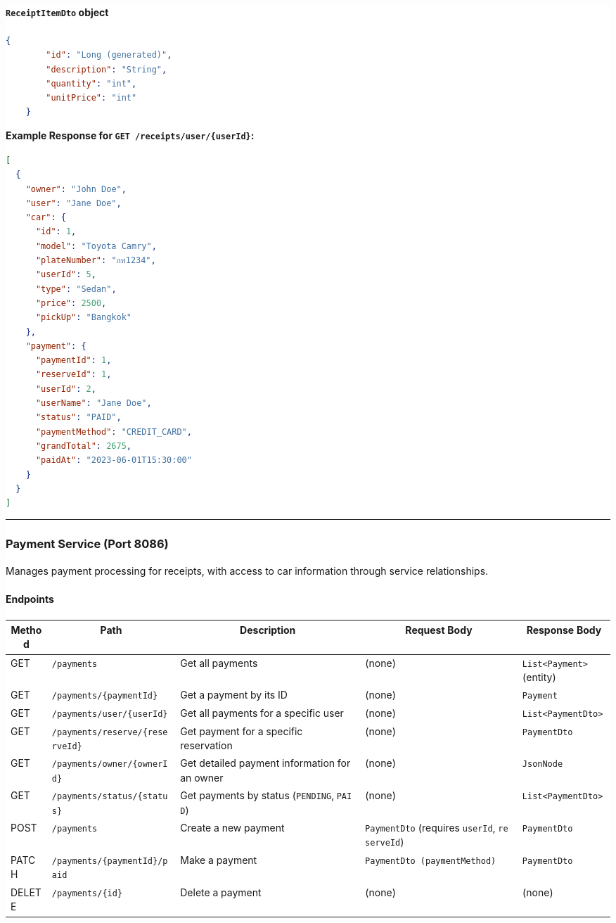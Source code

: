 #### `ReceiptItemDto` object
```json
{
        "id": "Long (generated)",
        "description": "String",
        "quantity": "int",
        "unitPrice": "int"
    }
```

**Example Response for `GET /receipts/user/{userId}`:**
```json
[
  {
    "owner": "John Doe",
    "user": "Jane Doe",
    "car": {
      "id": 1,
      "model": "Toyota Camry",
      "plateNumber": "กท1234",
      "userId": 5,
      "type": "Sedan",
      "price": 2500,
      "pickUp": "Bangkok"
    },
    "payment": {
      "paymentId": 1,
      "reserveId": 1,
      "userId": 2,
      "userName": "Jane Doe",
      "status": "PAID",
      "paymentMethod": "CREDIT_CARD",
      "grandTotal": 2675,
      "paidAt": "2023-06-01T15:30:00"
    }
  }
]
```

---

### Payment Service (Port 8086)
Manages payment processing for receipts, with access to car information through service relationships.

#### Endpoints
| Method | Path | Description | Request Body | Response Body |
|--------|------|-------------|--------------|---------------|
| GET | `/payments` | Get all payments | (none) | `List<Payment>` (entity)|
| GET | `/payments/{paymentId}` | Get a payment by its ID | (none) | `Payment`|
| GET | `/payments/user/{userId}` | Get all payments for a specific user | (none) |`List<PaymentDto>`|
| GET | `/payments/reserve/{reserveId}` | Get payment for a specific reservation | (none) |`PaymentDto`|
| GET | `/payments/owner/{ownerId}` | Get detailed payment information for an owner | (none) |`JsonNode`|
| GET | `/payments/status/{status}` | Get payments by status (`PENDING`, `PAID`) |(none) | `List<PaymentDto>` |
| POST | `/payments` | Create a new payment | `PaymentDto` (requires `userId`, `reserveId`)|`PaymentDto`| 
| PATCH | `/payments/{paymentId}/paid` | Make a payment | `PaymentDto (paymentMethod)` |`PaymentDto`|
| DELETE | `/payments/{id}` | Delete a payment | (none) | (none)|
